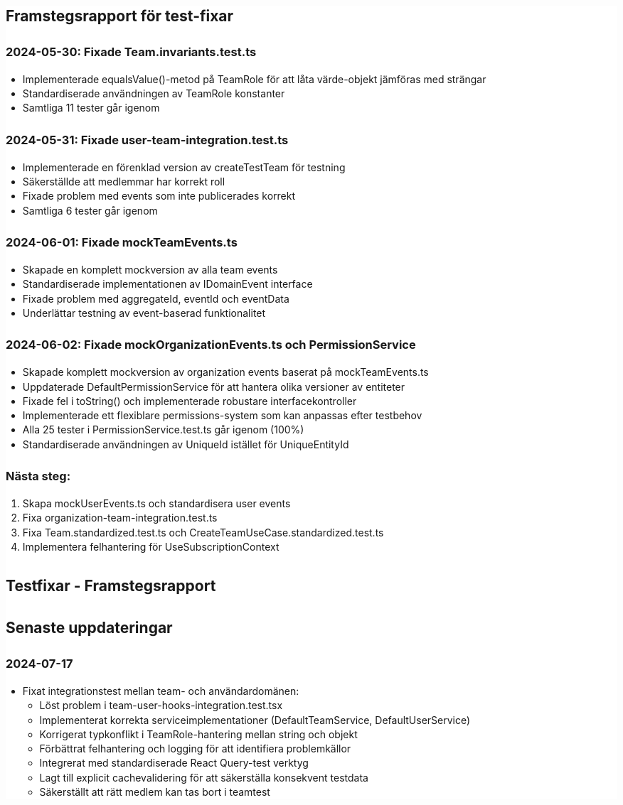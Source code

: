 ## Framstegsrapport för test-fixar

### 2024-05-30: Fixade Team.invariants.test.ts
- Implementerade equalsValue()-metod på TeamRole för att låta värde-objekt jämföras med strängar
- Standardiserade användningen av TeamRole konstanter
- Samtliga 11 tester går igenom

### 2024-05-31: Fixade user-team-integration.test.ts
- Implementerade en förenklad version av createTestTeam för testning
- Säkerställde att medlemmar har korrekt roll
- Fixade problem med events som inte publicerades korrekt
- Samtliga 6 tester går igenom

### 2024-06-01: Fixade mockTeamEvents.ts
- Skapade en komplett mockversion av alla team events
- Standardiserade implementationen av IDomainEvent interface
- Fixade problem med aggregateId, eventId och eventData
- Underlättar testning av event-baserad funktionalitet

### 2024-06-02: Fixade mockOrganizationEvents.ts och PermissionService
- Skapade komplett mockversion av organization events baserat på mockTeamEvents.ts
- Uppdaterade DefaultPermissionService för att hantera olika versioner av entiteter
- Fixade fel i toString() och implementerade robustare interfacekontroller
- Implementerade ett flexiblare permissions-system som kan anpassas efter testbehov
- Alla 25 tester i PermissionService.test.ts går igenom (100%)
- Standardiserade användningen av UniqueId istället för UniqueEntityId

### Nästa steg:
1. Skapa mockUserEvents.ts och standardisera user events
2. Fixa organization-team-integration.test.ts
3. Fixa Team.standardized.test.ts och CreateTeamUseCase.standardized.test.ts 
4. Implementera felhantering för UseSubscriptionContext 

## Testfixar - Framstegsrapport

## Senaste uppdateringar

### 2024-07-17
- Fixat integrationstest mellan team- och användardomänen:
  - Löst problem i team-user-hooks-integration.test.tsx
  - Implementerat korrekta serviceimplementationer (DefaultTeamService, DefaultUserService)
  - Korrigerat typkonflikt i TeamRole-hantering mellan string och objekt
  - Förbättrat felhantering och logging för att identifiera problemkällor
  - Integrerat med standardiserade React Query-test verktyg
  - Lagt till explicit cachevalidering för att säkerställa konsekvent testdata
  - Säkerställt att rätt medlem kan tas bort i teamtest
